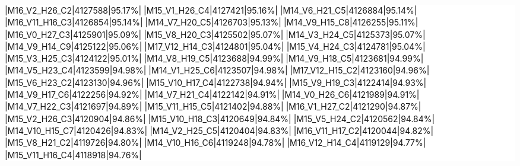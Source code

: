 |M16_V2_H26_C2|4127588|95.17%|
|M15_V1_H26_C4|4127421|95.16%|
|M14_V6_H21_C5|4126884|95.14%|
|M16_V11_H16_C3|4126854|95.14%|
|M14_V7_H20_C5|4126703|95.13%|
|M14_V9_H15_C8|4126255|95.11%|
|M16_V0_H27_C3|4125901|95.09%|
|M15_V8_H20_C3|4125502|95.07%|
|M14_V3_H24_C5|4125373|95.07%|
|M14_V9_H14_C9|4125122|95.06%|
|M17_V12_H14_C3|4124801|95.04%|
|M15_V4_H24_C3|4124781|95.04%|
|M15_V3_H25_C3|4124122|95.01%|
|M14_V8_H19_C5|4123688|94.99%|
|M14_V9_H18_C5|4123681|94.99%|
|M14_V5_H23_C4|4123599|94.98%|
|M14_V1_H25_C6|4123507|94.98%|
|M17_V12_H15_C2|4123160|94.96%|
|M15_V6_H23_C2|4123130|94.96%|
|M15_V10_H17_C4|4122738|94.94%|
|M15_V9_H19_C3|4122414|94.93%|
|M14_V9_H17_C6|4122256|94.92%|
|M14_V7_H21_C4|4122142|94.91%|
|M14_V0_H26_C6|4121989|94.91%|
|M14_V7_H22_C3|4121697|94.89%|
|M15_V11_H15_C5|4121402|94.88%|
|M16_V1_H27_C2|4121290|94.87%|
|M15_V2_H26_C3|4120904|94.86%|
|M15_V10_H18_C3|4120649|94.84%|
|M15_V5_H24_C2|4120562|94.84%|
|M14_V10_H15_C7|4120426|94.83%|
|M14_V2_H25_C5|4120404|94.83%|
|M16_V11_H17_C2|4120044|94.82%|
|M15_V8_H21_C2|4119726|94.80%|
|M14_V10_H16_C6|4119248|94.78%|
|M16_V12_H14_C4|4119129|94.77%|
|M15_V11_H16_C4|4118918|94.76%|